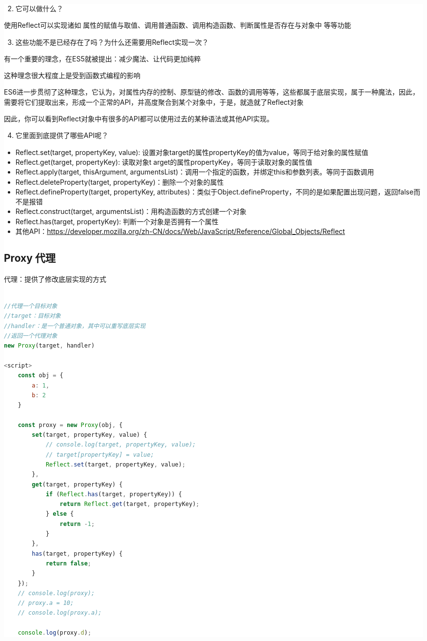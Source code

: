 2. 它可以做什么？

使用Reflect可以实现诸如 属性的赋值与取值、调用普通函数、调用构造函数、判断属性是否存在与对象中  等等功能

3. 这些功能不是已经存在了吗？为什么还需要用Reflect实现一次？

有一个重要的理念，在ES5就被提出：减少魔法、让代码更加纯粹

这种理念很大程度上是受到函数式编程的影响

ES6进一步贯彻了这种理念，它认为，对属性内存的控制、原型链的修改、函数的调用等等，这些都属于底层实现，属于一种魔法，因此，需要将它们提取出来，形成一个正常的API，并高度聚合到某个对象中，于是，就造就了Reflect对象

因此，你可以看到Reflect对象中有很多的API都可以使用过去的某种语法或其他API实现。

4. 它里面到底提供了哪些API呢？

- Reflect.set(target, propertyKey, value): 设置对象target的属性propertyKey的值为value，等同于给对象的属性赋值
- Reflect.get(target, propertyKey): 读取对象t arget的属性propertyKey，等同于读取对象的属性值
- Reflect.apply(target, thisArgument, argumentsList)：调用一个指定的函数，并绑定this和参数列表。等同于函数调用
- Reflect.deleteProperty(target, propertyKey)：删除一个对象的属性
- Reflect.defineProperty(target, propertyKey, attributes)：类似于Object.defineProperty，不同的是如果配置出现问题，返回false而不是报错
- Reflect.construct(target, argumentsList)：用构造函数的方式创建一个对象
- Reflect.has(target, propertyKey): 判断一个对象是否拥有一个属性
- 其他API：https://developer.mozilla.org/zh-CN/docs/Web/JavaScript/Reference/Global_Objects/Reflect


## Proxy 代理
  
代理：提供了修改底层实现的方式

```js

//代理一个目标对象
//target：目标对象
//handler：是一个普通对象，其中可以重写底层实现
//返回一个代理对象
new Proxy(target, handler)

<script>
    const obj = {
        a: 1,
        b: 2
    }

    const proxy = new Proxy(obj, {
        set(target, propertyKey, value) {
            // console.log(target, propertyKey, value);
            // target[propertyKey] = value;
            Reflect.set(target, propertyKey, value);
        },
        get(target, propertyKey) {
            if (Reflect.has(target, propertyKey)) {
                return Reflect.get(target, propertyKey);
            } else {
                return -1;
            }
        },
        has(target, propertyKey) {
            return false;
        }
    });
    // console.log(proxy);
    // proxy.a = 10;
    // console.log(proxy.a);

    console.log(proxy.d);
```